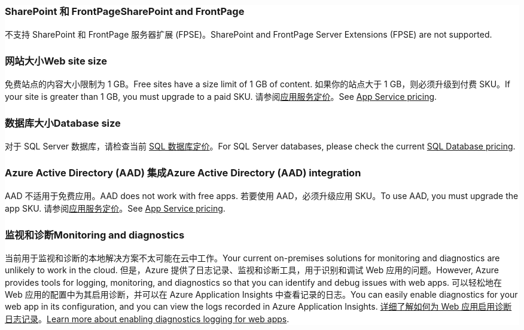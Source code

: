 ### <a name="sharepoint-and-frontpage"></a><span data-ttu-id="fc307-163">SharePoint 和 FrontPage</span><span class="sxs-lookup"><span data-stu-id="fc307-163">SharePoint and FrontPage</span></span>

<span data-ttu-id="fc307-164">不支持 SharePoint 和 FrontPage 服务器扩展 (FPSE)。</span><span class="sxs-lookup"><span data-stu-id="fc307-164">SharePoint and FrontPage Server Extensions (FPSE) are not supported.</span></span>

### <a name="web-site-size"></a><span data-ttu-id="fc307-165">网站大小</span><span class="sxs-lookup"><span data-stu-id="fc307-165">Web site size</span></span>

<span data-ttu-id="fc307-166">免费站点的内容大小限制为 1 GB。</span><span class="sxs-lookup"><span data-stu-id="fc307-166">Free sites have a size limit of 1 GB of content.</span></span> <span data-ttu-id="fc307-167">如果你的站点大于 1 GB，则必须升级到付费 SKU。</span><span class="sxs-lookup"><span data-stu-id="fc307-167">If your site is greater than 1 GB, you must upgrade to a paid SKU.</span></span> <span data-ttu-id="fc307-168">请参阅[应用服务定价](https://azure.microsoft.com/pricing/details/app-service/windows/)。</span><span class="sxs-lookup"><span data-stu-id="fc307-168">See [App Service pricing](https://azure.microsoft.com/pricing/details/app-service/windows/).</span></span>

### <a name="database-size"></a><span data-ttu-id="fc307-169">数据库大小</span><span class="sxs-lookup"><span data-stu-id="fc307-169">Database size</span></span>

<span data-ttu-id="fc307-170">对于 SQL Server 数据库，请检查当前 [SQL 数据库定价](https://azure.microsoft.com/pricing/details/sql-database)。</span><span class="sxs-lookup"><span data-stu-id="fc307-170">For SQL Server databases, please check the current [SQL Database pricing](https://azure.microsoft.com/pricing/details/sql-database).</span></span>

### <a name="azure-active-directory-aad-integration"></a><span data-ttu-id="fc307-171">Azure Active Directory (AAD) 集成</span><span class="sxs-lookup"><span data-stu-id="fc307-171">Azure Active Directory (AAD) integration</span></span>

<span data-ttu-id="fc307-172">AAD 不适用于免费应用。</span><span class="sxs-lookup"><span data-stu-id="fc307-172">AAD does not work with free apps.</span></span> <span data-ttu-id="fc307-173">若要使用 AAD，必须升级应用 SKU。</span><span class="sxs-lookup"><span data-stu-id="fc307-173">To use AAD, you must upgrade the app SKU.</span></span> <span data-ttu-id="fc307-174">请参阅[应用服务定价](https://azure.microsoft.com/pricing/details/app-service/windows/)。</span><span class="sxs-lookup"><span data-stu-id="fc307-174">See [App Service pricing](https://azure.microsoft.com/pricing/details/app-service/windows/).</span></span>

### <a name="monitoring-and-diagnostics"></a><span data-ttu-id="fc307-175">监视和诊断</span><span class="sxs-lookup"><span data-stu-id="fc307-175">Monitoring and diagnostics</span></span>

<span data-ttu-id="fc307-176">当前用于监视和诊断的本地解决方案不太可能在云中工作。</span><span class="sxs-lookup"><span data-stu-id="fc307-176">Your current on-premises solutions for monitoring and diagnostics are unlikely to work in the cloud.</span></span> <span data-ttu-id="fc307-177">但是，Azure 提供了日志记录、监视和诊断工具，用于识别和调试 Web 应用的问题。</span><span class="sxs-lookup"><span data-stu-id="fc307-177">However, Azure provides tools for logging, monitoring, and diagnostics so that you can identify and debug issues with web apps.</span></span> <span data-ttu-id="fc307-178">可以轻松地在 Web 应用的配置中为其启用诊断，并可以在 Azure Application Insights 中查看记录的日志。</span><span class="sxs-lookup"><span data-stu-id="fc307-178">You can easily enable diagnostics for your web app in its configuration, and you can view the logs recorded in Azure Application Insights.</span></span> <span data-ttu-id="fc307-179">[详细了解如何为 Web 应用启用诊断日志记录](/azure/app-service/web-sites-enable-diagnostic-log)。</span><span class="sxs-lookup"><span data-stu-id="fc307-179">[Learn more about enabling diagnostics logging for web apps](/azure/app-service/web-sites-enable-diagnostic-log).</span></span>
